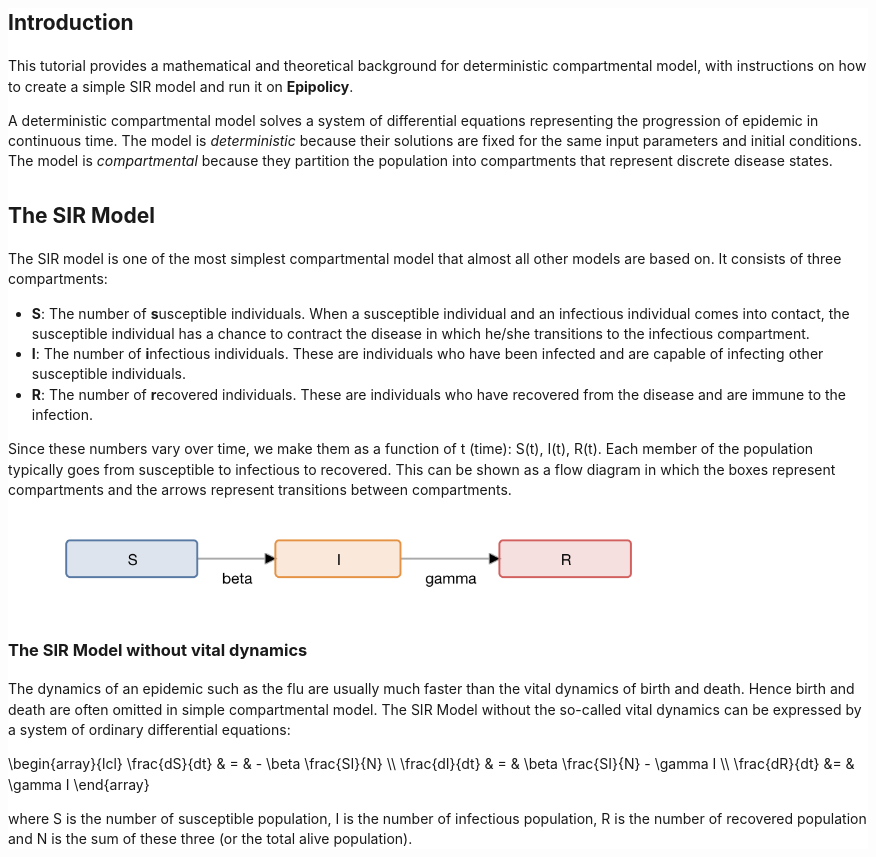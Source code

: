 ## Introduction

This tutorial provides a mathematical and theoretical background for deterministic compartmental model, with instructions on how to create a simple SIR model and run it on **Epipolicy**.

A deterministic compartmental model solves a system of differential equations representing the progression of epidemic in continuous time. The model is _deterministic_ because their solutions are fixed for the same input parameters and initial conditions. The model is _compartmental_ because they partition the population into compartments that represent discrete disease states.

## The SIR Model

The SIR model is one of the most simplest compartmental model that almost all other models are based on. It consists of three compartments:
- **S**: The number of **s**usceptible individuals. When a susceptible individual and an infectious individual comes into contact, the susceptible individual has a chance to contract the disease in which he/she transitions to the infectious compartment.
- **I**: The number of **i**nfectious individuals. These are individuals who have been infected and are capable of infecting other susceptible individuals.
- **R**: The number of **r**ecovered individuals. These are individuals who have recovered from the disease and are immune to the infection.

Since these numbers vary over time, we make them as a function of <tex>t</tex> (time): <tex>S(t), I(t), R(t)</tex>. Each member of the population typically goes from susceptible to infectious to recovered. This can be shown as a flow diagram in which the boxes represent compartments and the arrows represent transitions between compartments.

<figure class="text-center">
  <img src="assets/create_your_first_model/flow-chart.png" width="600"/>
</figure>

### The SIR Model without vital dynamics

The dynamics of an epidemic such as the flu are usually much faster than the vital dynamics of birth and death. Hence birth and death are often omitted in simple compartmental model. The SIR Model without the so-called vital dynamics can be expressed by a system of ordinary differential equations:

<texb>
\begin{array}{lcl} \frac{dS}{dt} & = & - \beta \frac{SI}{N} \\
\frac{dI}{dt} & = & \beta \frac{SI}{N} - \gamma I \\
\frac{dR}{dt} &= & \gamma I
\end{array}
</texb>

where <tex>S</tex> is the number of susceptible population, <tex>I</tex> is the number of infectious population, <tex>R</tex> is the number of recovered population and <tex>N</tex> is the sum of these three (or the total alive population).
